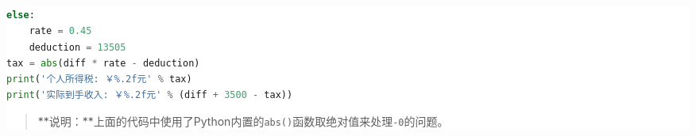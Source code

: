 ```Python
else:
	rate = 0.45
	deduction = 13505
tax = abs(diff * rate - deduction)
print('个人所得税: ￥%.2f元' % tax)
print('实际到手收入: ￥%.2f元' % (diff + 3500 - tax))
```
>**说明：**上面的代码中使用了Python内置的`abs()`函数取绝对值来处理`-0`的问题。
